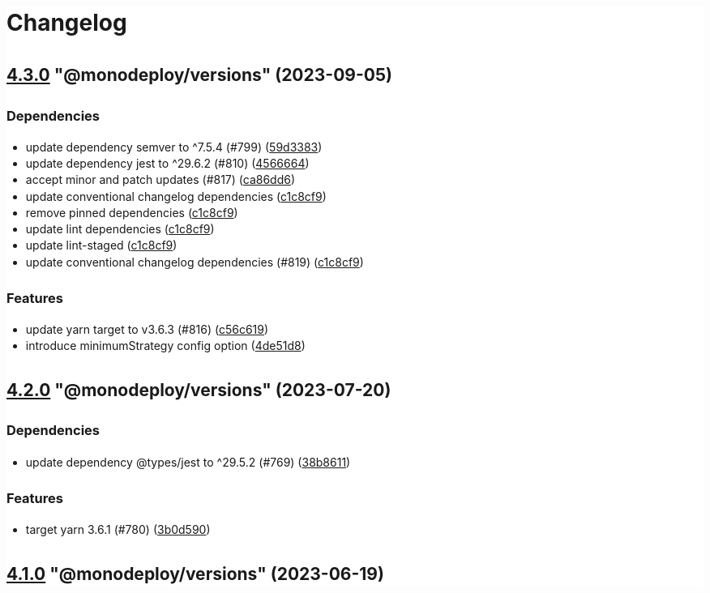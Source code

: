 # Changelog



## [4.3.0](https://github.com/tophat/monodeploy/compare/@monodeploy/versions@4.2.0...@monodeploy/versions@4.3.0) "@monodeploy/versions" (2023-09-05)<a name="4.3.0"></a>

### Dependencies

* update dependency semver to ^7.5.4 (#799) ([59d3383](https://github.com/tophat/monodeploy/commits/59d3383))
* update dependency jest to ^29.6.2 (#810) ([4566664](https://github.com/tophat/monodeploy/commits/4566664))
* accept minor and patch updates (#817) ([ca86dd6](https://github.com/tophat/monodeploy/commits/ca86dd6))
* update conventional changelog dependencies ([c1c8cf9](https://github.com/tophat/monodeploy/commits/c1c8cf9))
* remove pinned dependencies ([c1c8cf9](https://github.com/tophat/monodeploy/commits/c1c8cf9))
* update lint dependencies ([c1c8cf9](https://github.com/tophat/monodeploy/commits/c1c8cf9))
* update lint-staged ([c1c8cf9](https://github.com/tophat/monodeploy/commits/c1c8cf9))
* update conventional changelog dependencies (#819) ([c1c8cf9](https://github.com/tophat/monodeploy/commits/c1c8cf9))

### Features

* update yarn target to v3.6.3 (#816) ([c56c619](https://github.com/tophat/monodeploy/commits/c56c619))
* introduce minimumStrategy config option ([4de51d8](https://github.com/tophat/monodeploy/commits/4de51d8))




## [4.2.0](https://github.com/tophat/monodeploy/compare/@monodeploy/versions@4.1.0...@monodeploy/versions@4.2.0) "@monodeploy/versions" (2023-07-20)<a name="4.2.0"></a>

### Dependencies

* update dependency @types/jest to ^29.5.2 (#769) ([38b8611](https://github.com/tophat/monodeploy/commits/38b8611))

### Features

* target yarn 3.6.1 (#780) ([3b0d590](https://github.com/tophat/monodeploy/commits/3b0d590))




## [4.1.0](https://github.com/tophat/monodeploy/compare/@monodeploy/versions@4.0.1...@monodeploy/versions@4.1.0) "@monodeploy/versions" (2023-06-19)<a name="4.1.0"></a>
